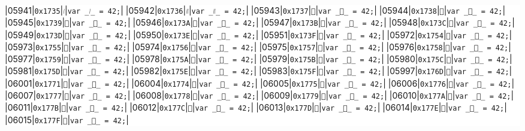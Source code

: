 |05941|`0x1735`|`᜵`|`var _᜵_ = 42;`|
|05942|`0x1736`|`᜶`|`var _᜶_ = 42;`|
|05943|`0x1737`|`᜷`|`var _᜷_ = 42;`|
|05944|`0x1738`|`᜸`|`var _᜸_ = 42;`|
|05945|`0x1739`|`᜹`|`var _᜹_ = 42;`|
|05946|`0x173A`|`᜺`|`var _᜺_ = 42;`|
|05947|`0x173B`|`᜻`|`var _᜻_ = 42;`|
|05948|`0x173C`|`᜼`|`var _᜼_ = 42;`|
|05949|`0x173D`|`᜽`|`var _᜽_ = 42;`|
|05950|`0x173E`|`᜾`|`var _᜾_ = 42;`|
|05951|`0x173F`|`᜿`|`var _᜿_ = 42;`|
|05972|`0x1754`|`᝔`|`var _᝔_ = 42;`|
|05973|`0x1755`|`᝕`|`var _᝕_ = 42;`|
|05974|`0x1756`|`᝖`|`var _᝖_ = 42;`|
|05975|`0x1757`|`᝗`|`var _᝗_ = 42;`|
|05976|`0x1758`|`᝘`|`var _᝘_ = 42;`|
|05977|`0x1759`|`᝙`|`var _᝙_ = 42;`|
|05978|`0x175A`|`᝚`|`var _᝚_ = 42;`|
|05979|`0x175B`|`᝛`|`var _᝛_ = 42;`|
|05980|`0x175C`|`᝜`|`var _᝜_ = 42;`|
|05981|`0x175D`|`᝝`|`var _᝝_ = 42;`|
|05982|`0x175E`|`᝞`|`var _᝞_ = 42;`|
|05983|`0x175F`|`᝟`|`var _᝟_ = 42;`|
|05997|`0x176D`|`᝭`|`var _᝭_ = 42;`|
|06001|`0x1771`|`᝱`|`var _᝱_ = 42;`|
|06004|`0x1774`|`᝴`|`var _᝴_ = 42;`|
|06005|`0x1775`|`᝵`|`var _᝵_ = 42;`|
|06006|`0x1776`|`᝶`|`var _᝶_ = 42;`|
|06007|`0x1777`|`᝷`|`var _᝷_ = 42;`|
|06008|`0x1778`|`᝸`|`var _᝸_ = 42;`|
|06009|`0x1779`|`᝹`|`var _᝹_ = 42;`|
|06010|`0x177A`|`᝺`|`var _᝺_ = 42;`|
|06011|`0x177B`|`᝻`|`var _᝻_ = 42;`|
|06012|`0x177C`|`᝼`|`var _᝼_ = 42;`|
|06013|`0x177D`|`᝽`|`var _᝽_ = 42;`|
|06014|`0x177E`|`᝾`|`var _᝾_ = 42;`|
|06015|`0x177F`|`᝿`|`var _᝿_ = 42;`|